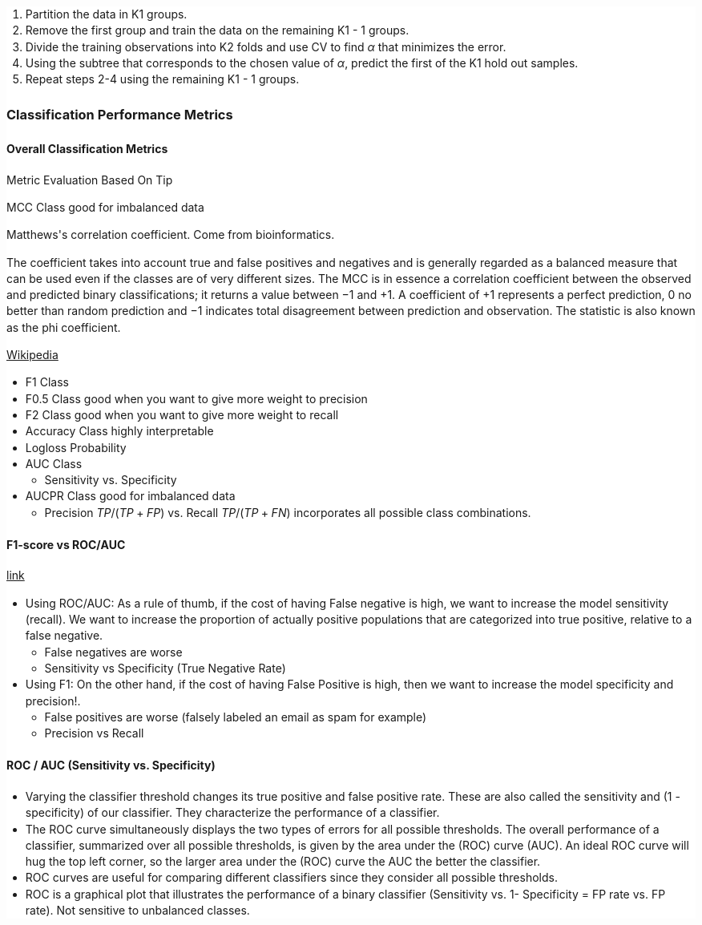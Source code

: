 1. Partition the data in K1 groups.
2. Remove the first group and train the data on the remaining K1 - 1 groups.
3. Divide the training observations into K2 folds and use CV to find $\alpha$ that minimizes the error.
4. Using the subtree that corresponds to the chosen value of $\alpha$, predict the first of the K1 hold out samples.
5. Repeat steps 2-4 using the remaining K1 - 1 groups.

### Classification Performance Metrics

#### Overall Classification Metrics

Metric Evaluation Based On Tip

MCC Class good for imbalanced data

Matthews's correlation coefficient. Come from bioinformatics.

The coefficient takes into account true and false positives and negatives and is generally regarded as a balanced measure that can be used even if the classes are of very different sizes. The MCC is in essence a correlation coefficient between the observed and predicted binary classifications; it returns a value between −1 and +1. A coefficient of +1 represents a perfect prediction, 0 no better than random prediction and −1 indicates total disagreement between prediction and observation. The statistic is also known as the phi coefficient.

[Wikipedia](https://www.wikiwand.com/en/Matthews_correlation_coefficient)

- F1 Class
- F0.5 Class good when you want to give more weight to precision
- F2 Class good when you want to give more weight to recall
- Accuracy Class highly interpretable
- Logloss Probability
- AUC Class
  - Sensitivity vs. Specificity
- AUCPR Class good for imbalanced data
  - Precision $TP/(TP+FP)$ vs. Recall $TP/(TP+FN)$ incorporates all possible class combinations.

#### F1-score vs ROC/AUC

[link](https://stackoverflow.com/questions/44172162/f1-score-vs-roc-auc)

- Using ROC/AUC: As a rule of thumb, if the cost of having False negative is high, we want to increase the model sensitivity (recall). We want to increase the proportion of actually positive populations that are categorized into true positive, relative to a false negative.
  - False negatives are worse
  - Sensitivity vs Specificity (True Negative Rate)
- Using F1: On the other hand, if the cost of having False Positive is high, then we want to increase the model specificity and precision!.
  - False positives are worse (falsely labeled an email as spam for example)
  - Precision vs Recall

#### ROC / AUC (Sensitivity vs. Specificity)

- Varying the classifier threshold changes its true positive and false positive rate. These are also called the sensitivity and (1 - specificity) of our classifier. They characterize the performance of a classifier.
- The ROC curve simultaneously displays the two types of errors for all possible thresholds. The overall performance of a classifier, summarized over all possible thresholds, is given by the area under the (ROC) curve (AUC). An ideal ROC curve will hug the top left corner, so the larger area under the (ROC) curve the AUC the better the classifier.
- ROC curves are useful for comparing different classifiers since they consider all possible thresholds.
- ROC is a graphical plot that illustrates the performance of a binary classifier (Sensitivity vs. 1- Specificity = FP rate vs. FP rate). Not sensitive to unbalanced classes.